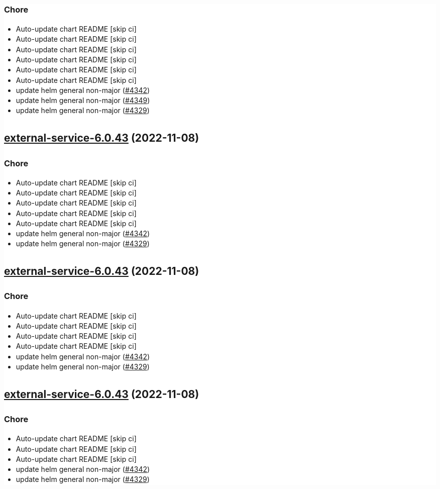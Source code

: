 ### Chore

- Auto-update chart README [skip ci]
- Auto-update chart README [skip ci]
- Auto-update chart README [skip ci]
- Auto-update chart README [skip ci]
- Auto-update chart README [skip ci]
- Auto-update chart README [skip ci]
- update helm general non-major ([#4342](https://github.com/truecharts/charts/issues/4342))
- update helm general non-major ([#4349](https://github.com/truecharts/charts/issues/4349))
- update helm general non-major ([#4329](https://github.com/truecharts/charts/issues/4329))

## [external-service-6.0.43](https://github.com/truecharts/charts/compare/external-service-6.0.41...external-service-6.0.43) (2022-11-08)

### Chore

- Auto-update chart README [skip ci]
- Auto-update chart README [skip ci]
- Auto-update chart README [skip ci]
- Auto-update chart README [skip ci]
- Auto-update chart README [skip ci]
- update helm general non-major ([#4342](https://github.com/truecharts/charts/issues/4342))
- update helm general non-major ([#4329](https://github.com/truecharts/charts/issues/4329))

## [external-service-6.0.43](https://github.com/truecharts/charts/compare/external-service-6.0.41...external-service-6.0.43) (2022-11-08)

### Chore

- Auto-update chart README [skip ci]
- Auto-update chart README [skip ci]
- Auto-update chart README [skip ci]
- Auto-update chart README [skip ci]
- update helm general non-major ([#4342](https://github.com/truecharts/charts/issues/4342))
- update helm general non-major ([#4329](https://github.com/truecharts/charts/issues/4329))

## [external-service-6.0.43](https://github.com/truecharts/charts/compare/external-service-6.0.41...external-service-6.0.43) (2022-11-08)

### Chore

- Auto-update chart README [skip ci]
- Auto-update chart README [skip ci]
- Auto-update chart README [skip ci]
- update helm general non-major ([#4342](https://github.com/truecharts/charts/issues/4342))
- update helm general non-major ([#4329](https://github.com/truecharts/charts/issues/4329))
